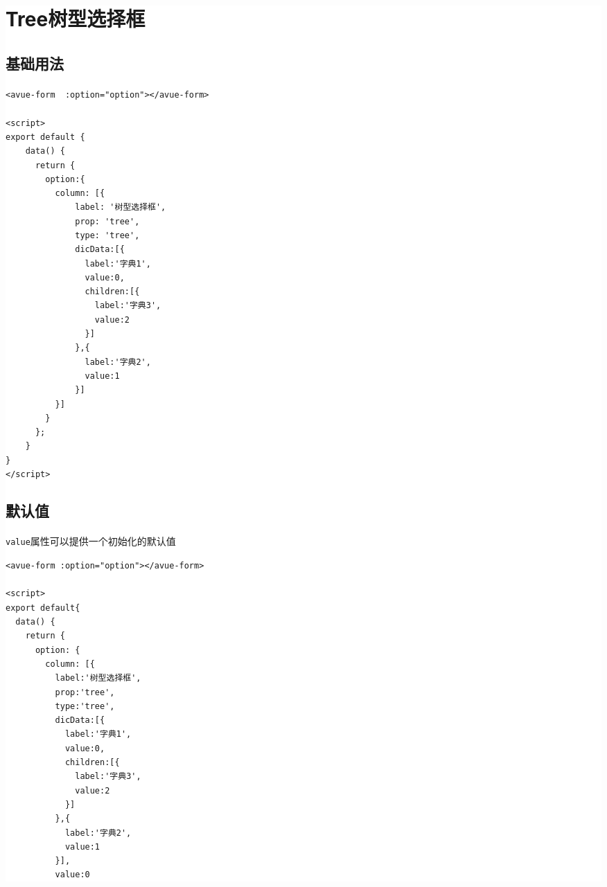 Tree树型选择框
=========

基础用法
-------------------------------------------------------------------------------------------

```vue
<avue-form  :option="option"></avue-form>

<script>
export default {
    data() {
      return {
        option:{
          column: [{
              label: '树型选择框',
              prop: 'tree',
              type: 'tree',
              dicData:[{
                label:'字典1',
                value:0,
                children:[{
                  label:'字典3',
                  value:2
                }]
              },{
                label:'字典2',
                value:1
              }]
          }]
        }
      };
    }
}
</script>
```

默认值
---------------------------------------------------------------------------------

`value`属性可以提供一个初始化的默认值

```vue
<avue-form :option="option"></avue-form>

<script>
export default{
  data() {
    return {
      option: {
        column: [{
          label:'树型选择框',
          prop:'tree',
          type:'tree',
          dicData:[{
            label:'字典1',
            value:0,
            children:[{
              label:'字典3',
              value:2
            }]
          },{
            label:'字典2',
            value:1
          }],
          value:0
```